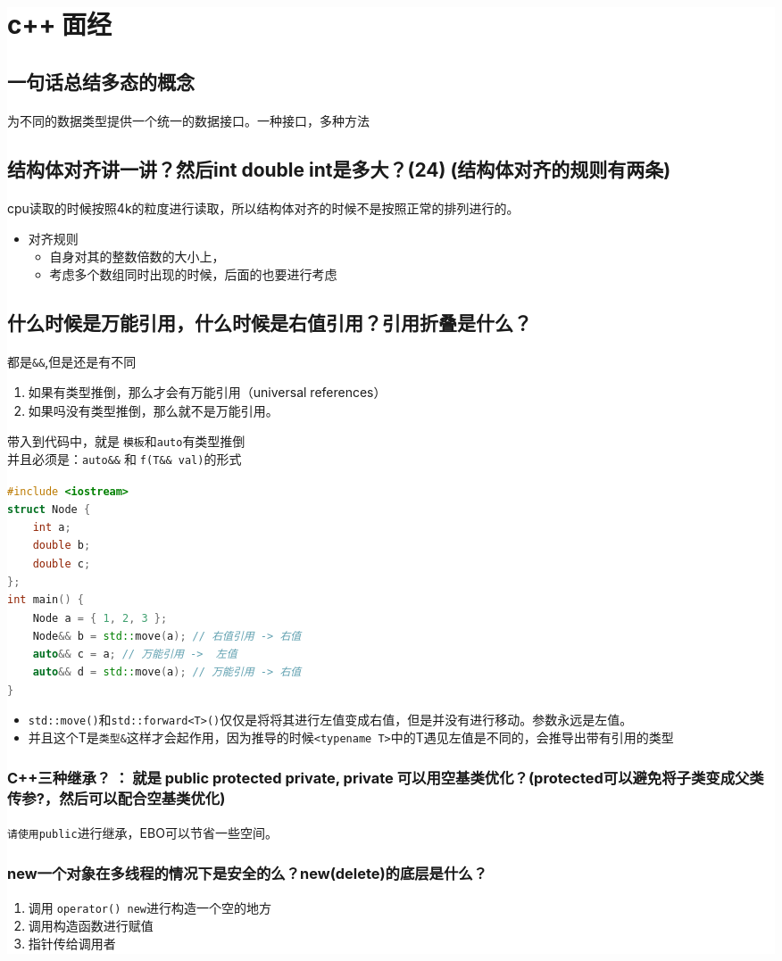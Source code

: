 # c++ 面经

## 一句话总结多态的概念

为不同的数据类型提供一个统一的数据接口。一种接口，多种方法

## 结构体对齐讲一讲？然后int double int是多大？(24) (结构体对齐的规则有两条)

cpu读取的时候按照4k的粒度进行读取，所以结构体对齐的时候不是按照正常的排列进行的。  

- 对齐规则
  - 自身对其的整数倍数的大小上，
  - 考虑多个数组同时出现的时候，后面的也要进行考虑

## 什么时候是万能引用，什么时候是右值引用？引用折叠是什么？

都是`&&`,但是还是有不同

1. 如果有类型推倒，那么才会有万能引用（universal references）
2. 如果吗没有类型推倒，那么就不是万能引用。

带入到代码中，就是 `模板`和`auto`有类型推倒  
并且必须是：`auto&&` 和 `f(T&& val)`的形式

```c++
#include <iostream>
struct Node {
    int a;
    double b;
    double c;
};
int main() {
    Node a = { 1, 2, 3 };
    Node&& b = std::move(a); // 右值引用 -> 右值
    auto&& c = a; // 万能引用 ->  左值
    auto&& d = std::move(a); // 万能引用 -> 右值
}
```

- `std::move()`和`std::forward<T>()`仅仅是将将其进行左值变成右值，但是并没有进行移动。参数永远是左值。
- 并且这个T是`类型&`这样才会起作用，因为推导的时候`<typename T>`中的T遇见左值是不同的，会推导出带有引用的类型

### C++三种继承？ ： 就是 public protected private, private 可以用空基类优化？(protected可以避免将子类变成父类传参?，然后可以配合空基类优化)

`请使用public`进行继承，EBO可以节省一些空间。

### new一个对象在多线程的情况下是安全的么？new(delete)的底层是什么？

1. 调用 `operator() new`进行构造一个空的地方
2. 调用构造函数进行赋值
3. 指针传给调用者

